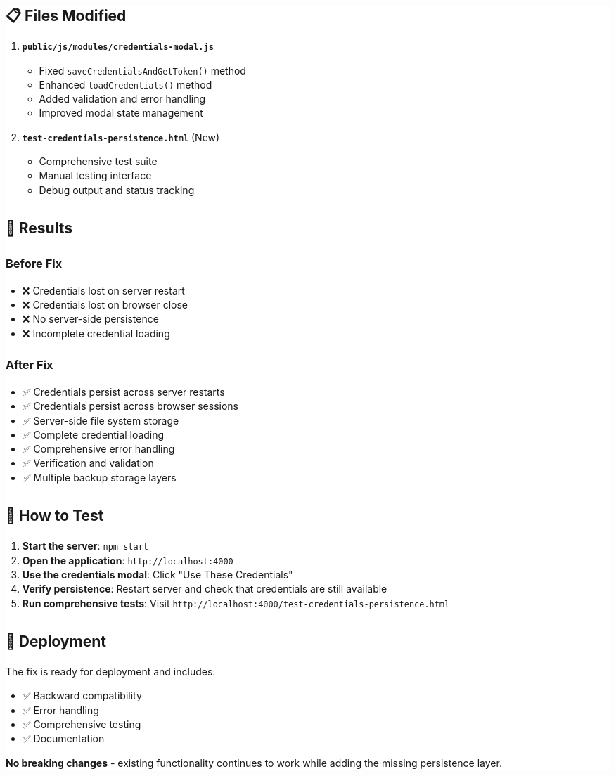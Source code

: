 ## 📋 Files Modified

1. **`public/js/modules/credentials-modal.js`**
   - Fixed `saveCredentialsAndGetToken()` method
   - Enhanced `loadCredentials()` method
   - Added validation and error handling
   - Improved modal state management

2. **`test-credentials-persistence.html`** (New)
   - Comprehensive test suite
   - Manual testing interface
   - Debug output and status tracking

## 🎯 Results

### Before Fix
- ❌ Credentials lost on server restart
- ❌ Credentials lost on browser close
- ❌ No server-side persistence
- ❌ Incomplete credential loading

### After Fix
- ✅ Credentials persist across server restarts
- ✅ Credentials persist across browser sessions
- ✅ Server-side file system storage
- ✅ Complete credential loading
- ✅ Comprehensive error handling
- ✅ Verification and validation
- ✅ Multiple backup storage layers

## 🔄 How to Test

1. **Start the server**: `npm start`
2. **Open the application**: `http://localhost:4000`
3. **Use the credentials modal**: Click "Use These Credentials"
4. **Verify persistence**: Restart server and check that credentials are still available
5. **Run comprehensive tests**: Visit `http://localhost:4000/test-credentials-persistence.html`

## 🚀 Deployment

The fix is ready for deployment and includes:
- ✅ Backward compatibility
- ✅ Error handling
- ✅ Comprehensive testing
- ✅ Documentation

**No breaking changes** - existing functionality continues to work while adding the missing persistence layer. 